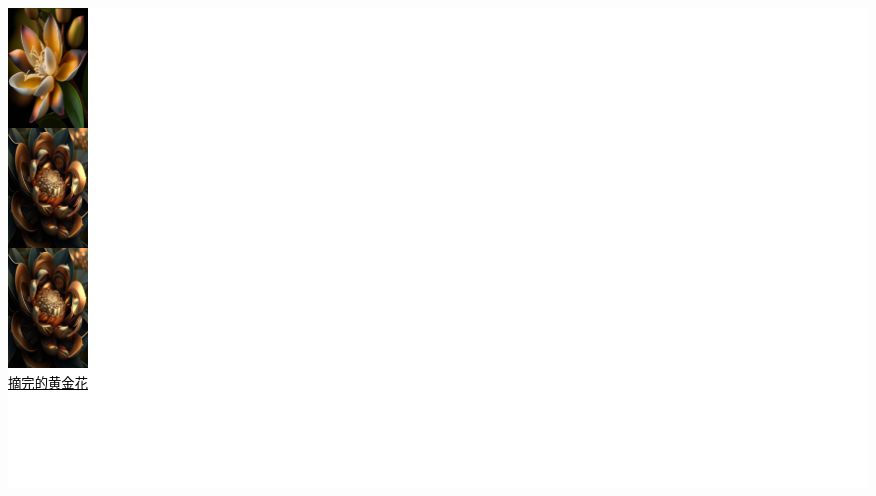 <div class="gamedatalist" style="text-align:center;;min-height:0px;"><div class="gamecard" style="width:80px; height:120px;"><a href="tq_Nc_PollenSeason_Flower_StepTwo_TypeThree_Zero.md" style="color:black"><img decoding="async" src="Sprite/tq/MangoFlower(1).png" class="cardimage" style="max-width:80px;max-height:120px;"><span style="font-size: 13.333333333333334px;">维恩花（空）</span></a></div></div><div class="gamedatalist" style="text-align:center;;min-height:0px;"><div class="gamecard" style="width:80px; height:120px;"><a href="tq_Nc_PollenSeason_Flower_StepTwo_TypeTwo.md" style="color:black"><img decoding="async" src="Sprite/tq/GoldFlower(1).png" class="cardimage" style="max-width:80px;max-height:120px;"><span style="font-size: 13.333333333333334px;">黄金花</span></a></div></div><div class="gamedatalist" style="text-align:center;;min-height:0px;"><div class="gamecard" style="width:80px; height:120px;"><a href="tq_Nc_PollenSeason_Flower_StepTwo_TypeTwo_Zero.md" style="color:black"><img decoding="async" src="Sprite/tq/GoldFlower(1).png" class="cardimage" style="max-width:80px;max-height:120px;"><span style="font-size: 13.333333333333334px;">摘完的黄金花</span></a></div></div><div class="gamedatalist" style="text-align:center;;min-height:0px;"><div class="gamecard" style="width:80px; height:120px;"><a href="tq_Nc_PollenSeason_Flower_StepTwp_TypeOne.md" style="color:black">